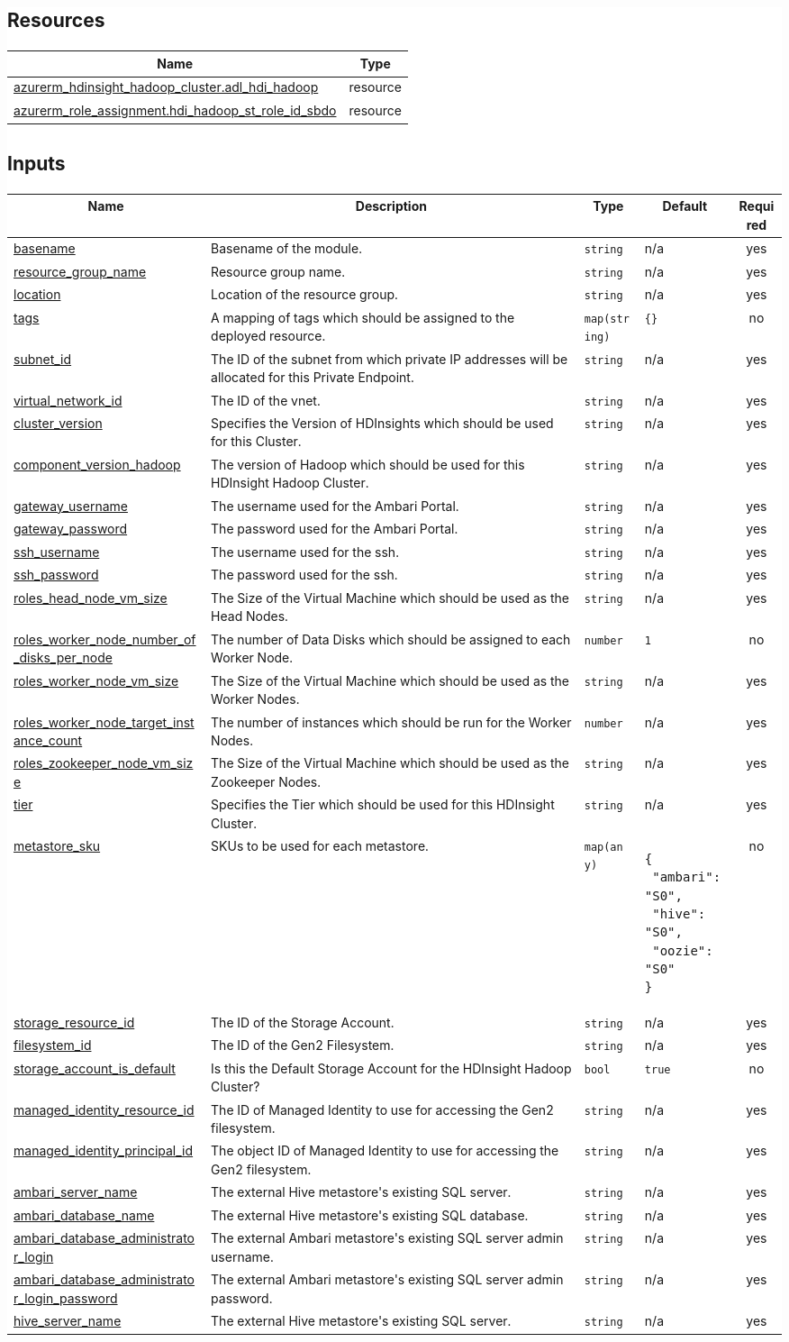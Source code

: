 
## Resources

| Name | Type |
|------|------|
| [azurerm_hdinsight_hadoop_cluster.adl_hdi_hadoop](https://registry.terraform.io/providers/hashicorp/azurerm/latest/docs/resources/hdinsight_hadoop_cluster) | resource |
| [azurerm_role_assignment.hdi_hadoop_st_role_id_sbdo](https://registry.terraform.io/providers/hashicorp/azurerm/latest/docs/resources/role_assignment) | resource |

## Inputs

| Name | Description | Type | Default | Required |
|------|-------------|------|---------|:--------:|
| <a name="input_basename"></a> [basename](#input\_basename) | Basename of the module. | `string` | n/a | yes |
| <a name="input_resource_group_name"></a> [resource\_group\_name](#input\_resource\_group\_name) | Resource group name. | `string` | n/a | yes |
| <a name="input_location"></a> [location](#input\_location) | Location of the resource group. | `string` | n/a | yes |
| <a name="input_tags"></a> [tags](#input\_tags) | A mapping of tags which should be assigned to the deployed resource. | `map(string)` | `{}` | no |
| <a name="input_subnet_id"></a> [subnet\_id](#input\_subnet\_id) | The ID of the subnet from which private IP addresses will be allocated for this Private Endpoint. | `string` | n/a | yes |
| <a name="input_virtual_network_id"></a> [virtual\_network\_id](#input\_virtual\_network\_id) | The ID of the vnet. | `string` | n/a | yes |
| <a name="input_cluster_version"></a> [cluster\_version](#input\_cluster\_version) | Specifies the Version of HDInsights which should be used for this Cluster. | `string` | n/a | yes |
| <a name="input_component_version_hadoop"></a> [component\_version\_hadoop](#input\_component\_version\_hadoop) | The version of Hadoop which should be used for this HDInsight Hadoop Cluster. | `string` | n/a | yes |
| <a name="input_gateway_username"></a> [gateway\_username](#input\_gateway\_username) | The username used for the Ambari Portal. | `string` | n/a | yes |
| <a name="input_gateway_password"></a> [gateway\_password](#input\_gateway\_password) | The password used for the Ambari Portal. | `string` | n/a | yes |
| <a name="input_ssh_username"></a> [ssh\_username](#input\_ssh\_username) | The username used for the ssh. | `string` | n/a | yes |
| <a name="input_ssh_password"></a> [ssh\_password](#input\_ssh\_password) | The password used for the ssh. | `string` | n/a | yes |
| <a name="input_roles_head_node_vm_size"></a> [roles\_head\_node\_vm\_size](#input\_roles\_head\_node\_vm\_size) | The Size of the Virtual Machine which should be used as the Head Nodes. | `string` | n/a | yes |
| <a name="input_roles_worker_node_number_of_disks_per_node"></a> [roles\_worker\_node\_number\_of\_disks\_per\_node](#input\_roles\_worker\_node\_number\_of\_disks\_per\_node) | The number of Data Disks which should be assigned to each Worker Node. | `number` | `1` | no |
| <a name="input_roles_worker_node_vm_size"></a> [roles\_worker\_node\_vm\_size](#input\_roles\_worker\_node\_vm\_size) | The Size of the Virtual Machine which should be used as the Worker Nodes. | `string` | n/a | yes |
| <a name="input_roles_worker_node_target_instance_count"></a> [roles\_worker\_node\_target\_instance\_count](#input\_roles\_worker\_node\_target\_instance\_count) | The number of instances which should be run for the Worker Nodes. | `number` | n/a | yes |
| <a name="input_roles_zookeeper_node_vm_size"></a> [roles\_zookeeper\_node\_vm\_size](#input\_roles\_zookeeper\_node\_vm\_size) | The Size of the Virtual Machine which should be used as the Zookeeper Nodes. | `string` | n/a | yes |
| <a name="input_tier"></a> [tier](#input\_tier) | Specifies the Tier which should be used for this HDInsight Cluster. | `string` | n/a | yes |
| <a name="input_metastore_sku"></a> [metastore\_sku](#input\_metastore\_sku) | SKUs to be used for each metastore. | `map(any)` | <pre>{<br>  "ambari": "S0",<br>  "hive": "S0",<br>  "oozie": "S0"<br>}</pre> | no |
| <a name="input_storage_resource_id"></a> [storage\_resource\_id](#input\_storage\_resource\_id) | The ID of the Storage Account. | `string` | n/a | yes |
| <a name="input_filesystem_id"></a> [filesystem\_id](#input\_filesystem\_id) | The ID of the Gen2 Filesystem. | `string` | n/a | yes |
| <a name="input_storage_account_is_default"></a> [storage\_account\_is\_default](#input\_storage\_account\_is\_default) | Is this the Default Storage Account for the HDInsight Hadoop Cluster? | `bool` | `true` | no |
| <a name="input_managed_identity_resource_id"></a> [managed\_identity\_resource\_id](#input\_managed\_identity\_resource\_id) | The ID of Managed Identity to use for accessing the Gen2 filesystem. | `string` | n/a | yes |
| <a name="input_managed_identity_principal_id"></a> [managed\_identity\_principal\_id](#input\_managed\_identity\_principal\_id) | The object ID of Managed Identity to use for accessing the Gen2 filesystem. | `string` | n/a | yes |
| <a name="input_ambari_server_name"></a> [ambari\_server\_name](#input\_ambari\_server\_name) | The external Hive metastore's existing SQL server. | `string` | n/a | yes |
| <a name="input_ambari_database_name"></a> [ambari\_database\_name](#input\_ambari\_database\_name) | The external Hive metastore's existing SQL database. | `string` | n/a | yes |
| <a name="input_ambari_database_administrator_login"></a> [ambari\_database\_administrator\_login](#input\_ambari\_database\_administrator\_login) | The external Ambari metastore's existing SQL server admin username. | `string` | n/a | yes |
| <a name="input_ambari_database_administrator_login_password"></a> [ambari\_database\_administrator\_login\_password](#input\_ambari\_database\_administrator\_login\_password) | The external Ambari metastore's existing SQL server admin password. | `string` | n/a | yes |
| <a name="input_hive_server_name"></a> [hive\_server\_name](#input\_hive\_server\_name) | The external Hive metastore's existing SQL server. | `string` | n/a | yes |